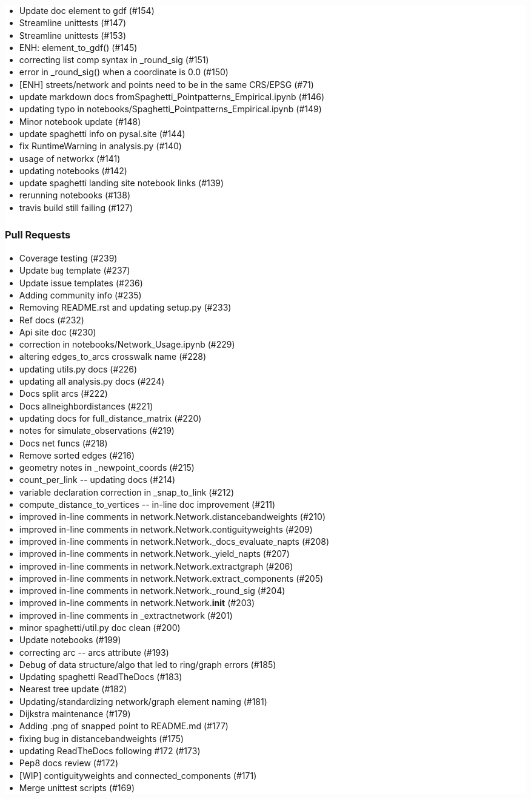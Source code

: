 - Update doc element to gdf (#154)
- Streamline unittests (#147)
- Streamline unittests (#153)
- ENH: element_to_gdf() (#145)
- correcting list comp syntax in _round_sig (#151)
- error in _round_sig() when a coordinate is 0.0 (#150)
- [ENH] streets/network and points need to be in the same CRS/EPSG (#71)
- update markdown docs fromSpaghetti_Pointpatterns_Empirical.ipynb (#146)
- updating typo in notebooks/Spaghetti_Pointpatterns_Empirical.ipynb (#149)
- Minor notebook update (#148)
- update spaghetti info on pysal.site (#144)
- fix RuntimeWarning in analysis.py (#140)
- usage of networkx (#141)
- updating notebooks (#142)
- update spaghetti landing site notebook links (#139)
- rerunning notebooks (#138)
- travis build still failing (#127)

### Pull Requests
- Coverage testing (#239)
- Update `bug` template (#237)
- Update issue templates (#236)
- Adding community info (#235)
- Removing README.rst and updating setup.py (#233)
- Ref docs (#232)
- Api site doc (#230)
- correction in notebooks/Network_Usage.ipynb (#229)
- altering edges_to_arcs crosswalk name (#228)
- updating utils.py docs (#226)
- updating all analysis.py docs (#224)
- Docs split arcs (#222)
- Docs allneighbordistances (#221)
- updating docs for full_distance_matrix (#220)
- notes for simulate_observations (#219)
- Docs net funcs (#218)
- Remove sorted edges (#216)
- geometry notes in _newpoint_coords (#215)
- count_per_link -- updating docs (#214)
- variable declaration correction in _snap_to_link (#212)
- compute_distance_to_vertices -- in-line doc improvement (#211)
- improved in-line comments in network.Network.distancebandweights (#210)
- improved in-line comments in network.Network.contiguityweights (#209)
- improved in-line comments in network.Network._docs_evaluate_napts (#208)
- improved in-line comments in network.Network._yield_napts (#207)
- improved in-line comments in network.Network.extractgraph (#206)
- improved in-line comments in network.Network.extract_components (#205)
- improved in-line comments in network.Network._round_sig (#204)
- improved in-line comments in network.Network.__init__ (#203)
- improved in-line comments in _extractnetwork (#201)
- minor spaghetti/util.py doc clean (#200)
- Update notebooks (#199)
- correcting arc -- arcs attribute (#193)
- Debug of data structure/algo that led to ring/graph errors (#185)
- Updating spaghetti ReadTheDocs (#183)
- Nearest tree update (#182)
- Updating/standardizing network/graph element naming (#181)
- Dijkstra maintenance (#179)
- Adding .png of snapped point to README.md (#177)
- fixing bug in distancebandweights (#175)
- updating ReadTheDocs following #172  (#173)
- Pep8 docs review (#172)
- [WIP] contiguityweights and connected_components (#171)
- Merge unittest scripts (#169)